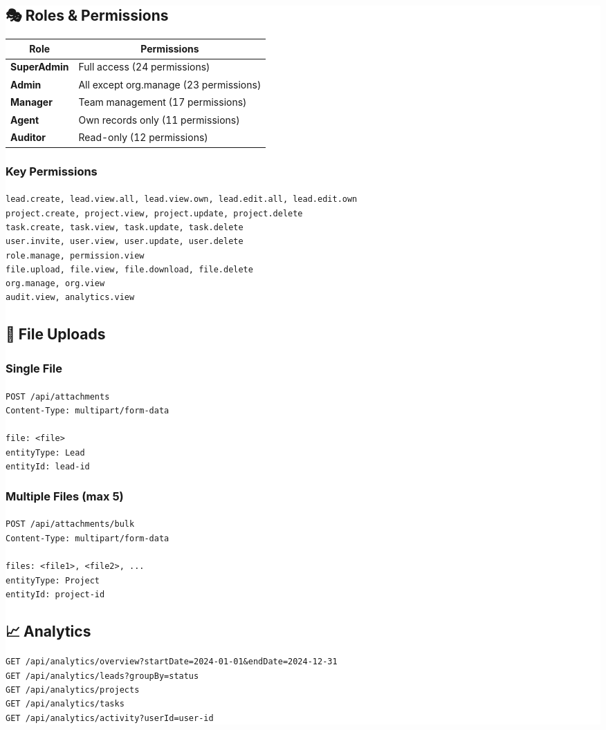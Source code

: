 ## 🎭 Roles & Permissions

| Role | Permissions |
|------|-------------|
| **SuperAdmin** | Full access (24 permissions) |
| **Admin** | All except org.manage (23 permissions) |
| **Manager** | Team management (17 permissions) |
| **Agent** | Own records only (11 permissions) |
| **Auditor** | Read-only (12 permissions) |

### Key Permissions
```
lead.create, lead.view.all, lead.view.own, lead.edit.all, lead.edit.own
project.create, project.view, project.update, project.delete
task.create, task.view, task.update, task.delete
user.invite, user.view, user.update, user.delete
role.manage, permission.view
file.upload, file.view, file.download, file.delete
org.manage, org.view
audit.view, analytics.view
```

## 📎 File Uploads

### Single File
```http
POST /api/attachments
Content-Type: multipart/form-data

file: <file>
entityType: Lead
entityId: lead-id
```

### Multiple Files (max 5)
```http
POST /api/attachments/bulk
Content-Type: multipart/form-data

files: <file1>, <file2>, ...
entityType: Project
entityId: project-id
```

## 📈 Analytics

```http
GET /api/analytics/overview?startDate=2024-01-01&endDate=2024-12-31
GET /api/analytics/leads?groupBy=status
GET /api/analytics/projects
GET /api/analytics/tasks
GET /api/analytics/activity?userId=user-id
```
